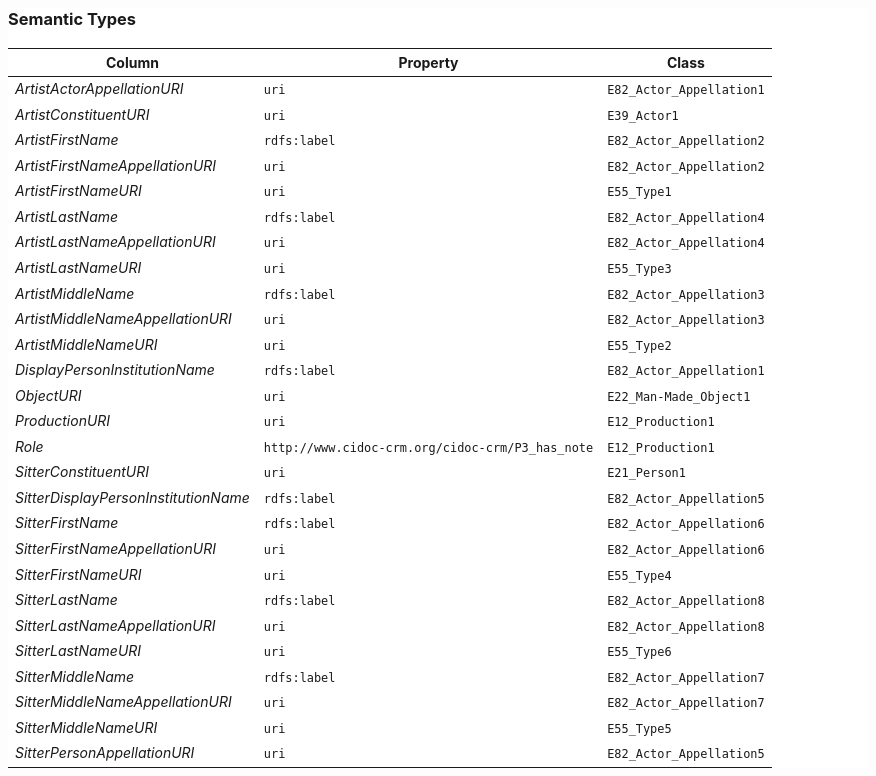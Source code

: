 
### Semantic Types
| Column | Property | Class |
|  ----- | -------- | ----- |
| _ArtistActorAppellationURI_ | `uri` | `E82_Actor_Appellation1`|
| _ArtistConstituentURI_ | `uri` | `E39_Actor1`|
| _ArtistFirstName_ | `rdfs:label` | `E82_Actor_Appellation2`|
| _ArtistFirstNameAppellationURI_ | `uri` | `E82_Actor_Appellation2`|
| _ArtistFirstNameURI_ | `uri` | `E55_Type1`|
| _ArtistLastName_ | `rdfs:label` | `E82_Actor_Appellation4`|
| _ArtistLastNameAppellationURI_ | `uri` | `E82_Actor_Appellation4`|
| _ArtistLastNameURI_ | `uri` | `E55_Type3`|
| _ArtistMiddleName_ | `rdfs:label` | `E82_Actor_Appellation3`|
| _ArtistMiddleNameAppellationURI_ | `uri` | `E82_Actor_Appellation3`|
| _ArtistMiddleNameURI_ | `uri` | `E55_Type2`|
| _DisplayPersonInstitutionName_ | `rdfs:label` | `E82_Actor_Appellation1`|
| _ObjectURI_ | `uri` | `E22_Man-Made_Object1`|
| _ProductionURI_ | `uri` | `E12_Production1`|
| _Role_ | `http://www.cidoc-crm.org/cidoc-crm/P3_has_note` | `E12_Production1`|
| _SitterConstituentURI_ | `uri` | `E21_Person1`|
| _SitterDisplayPersonInstitutionName_ | `rdfs:label` | `E82_Actor_Appellation5`|
| _SitterFirstName_ | `rdfs:label` | `E82_Actor_Appellation6`|
| _SitterFirstNameAppellationURI_ | `uri` | `E82_Actor_Appellation6`|
| _SitterFirstNameURI_ | `uri` | `E55_Type4`|
| _SitterLastName_ | `rdfs:label` | `E82_Actor_Appellation8`|
| _SitterLastNameAppellationURI_ | `uri` | `E82_Actor_Appellation8`|
| _SitterLastNameURI_ | `uri` | `E55_Type6`|
| _SitterMiddleName_ | `rdfs:label` | `E82_Actor_Appellation7`|
| _SitterMiddleNameAppellationURI_ | `uri` | `E82_Actor_Appellation7`|
| _SitterMiddleNameURI_ | `uri` | `E55_Type5`|
| _SitterPersonAppellationURI_ | `uri` | `E82_Actor_Appellation5`|
